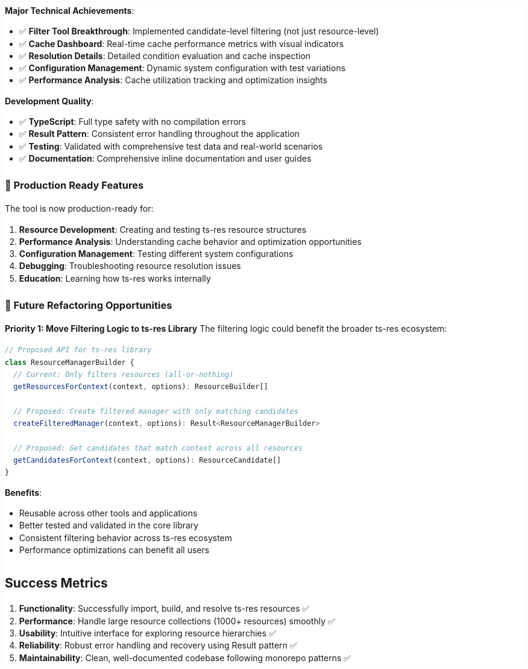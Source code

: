 **Major Technical Achievements**:
- ✅ **Filter Tool Breakthrough**: Implemented candidate-level filtering (not just resource-level)
- ✅ **Cache Dashboard**: Real-time cache performance metrics with visual indicators
- ✅ **Resolution Details**: Detailed condition evaluation and cache inspection
- ✅ **Configuration Management**: Dynamic system configuration with test variations
- ✅ **Performance Analysis**: Cache utilization tracking and optimization insights

**Development Quality**:
- ✅ **TypeScript**: Full type safety with no compilation errors
- ✅ **Result Pattern**: Consistent error handling throughout the application
- ✅ **Testing**: Validated with comprehensive test data and real-world scenarios
- ✅ **Documentation**: Comprehensive inline documentation and user guides

### 🎯 Production Ready Features
The tool is now production-ready for:
1. **Resource Development**: Creating and testing ts-res resource structures
2. **Performance Analysis**: Understanding cache behavior and optimization opportunities
3. **Configuration Management**: Testing different system configurations
4. **Debugging**: Troubleshooting resource resolution issues
5. **Education**: Learning how ts-res works internally

### 🚀 Future Refactoring Opportunities

**Priority 1: Move Filtering Logic to ts-res Library**
The filtering logic could benefit the broader ts-res ecosystem:

```typescript
// Proposed API for ts-res library
class ResourceManagerBuilder {
  // Current: Only filters resources (all-or-nothing)
  getResourcesForContext(context, options): ResourceBuilder[]
  
  // Proposed: Create filtered manager with only matching candidates
  createFilteredManager(context, options): Result<ResourceManagerBuilder>
  
  // Proposed: Get candidates that match context across all resources
  getCandidatesForContext(context, options): ResourceCandidate[]
}
```

**Benefits**:
- Reusable across other tools and applications
- Better tested and validated in the core library
- Consistent filtering behavior across ts-res ecosystem
- Performance optimizations can benefit all users

## Success Metrics

1. **Functionality**: Successfully import, build, and resolve ts-res resources ✅
2. **Performance**: Handle large resource collections (1000+ resources) smoothly ✅
3. **Usability**: Intuitive interface for exploring resource hierarchies ✅
4. **Reliability**: Robust error handling and recovery using Result pattern ✅
5. **Maintainability**: Clean, well-documented codebase following monorepo patterns ✅
